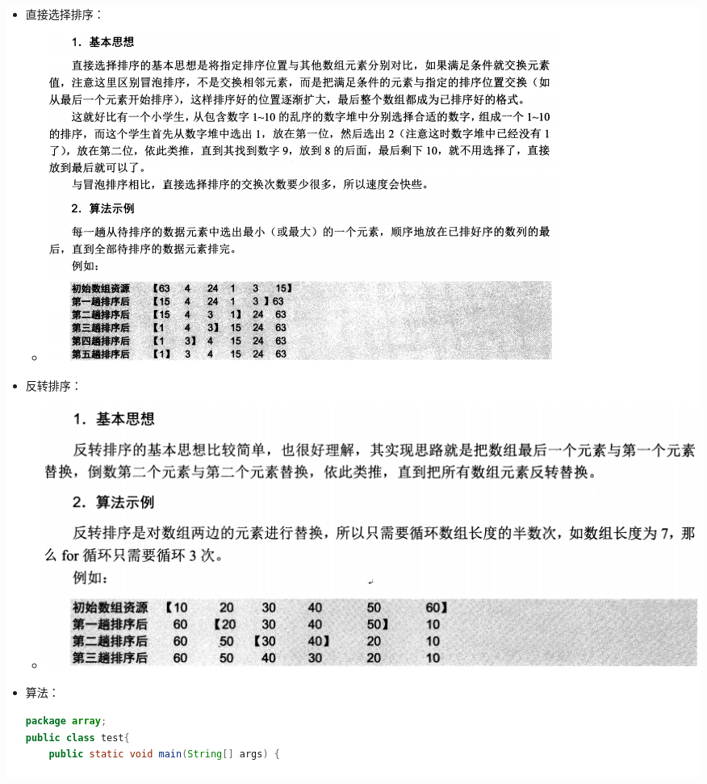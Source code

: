   - 直接选择排序：

    - ![直接选择排序](media/Select.png)

    

  - 反转排序：

    - ![反转排序](media/reverse.png)

  - 算法：

    ```java
    package array;
    public class test{
    	public static void main(String[] args) {
            
